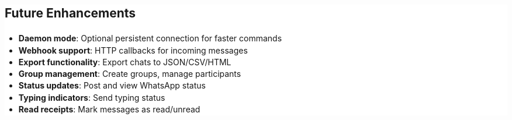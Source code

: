 ## Future Enhancements

- **Daemon mode**: Optional persistent connection for faster commands
- **Webhook support**: HTTP callbacks for incoming messages
- **Export functionality**: Export chats to JSON/CSV/HTML
- **Group management**: Create groups, manage participants
- **Status updates**: Post and view WhatsApp status
- **Typing indicators**: Send typing status
- **Read receipts**: Mark messages as read/unread
